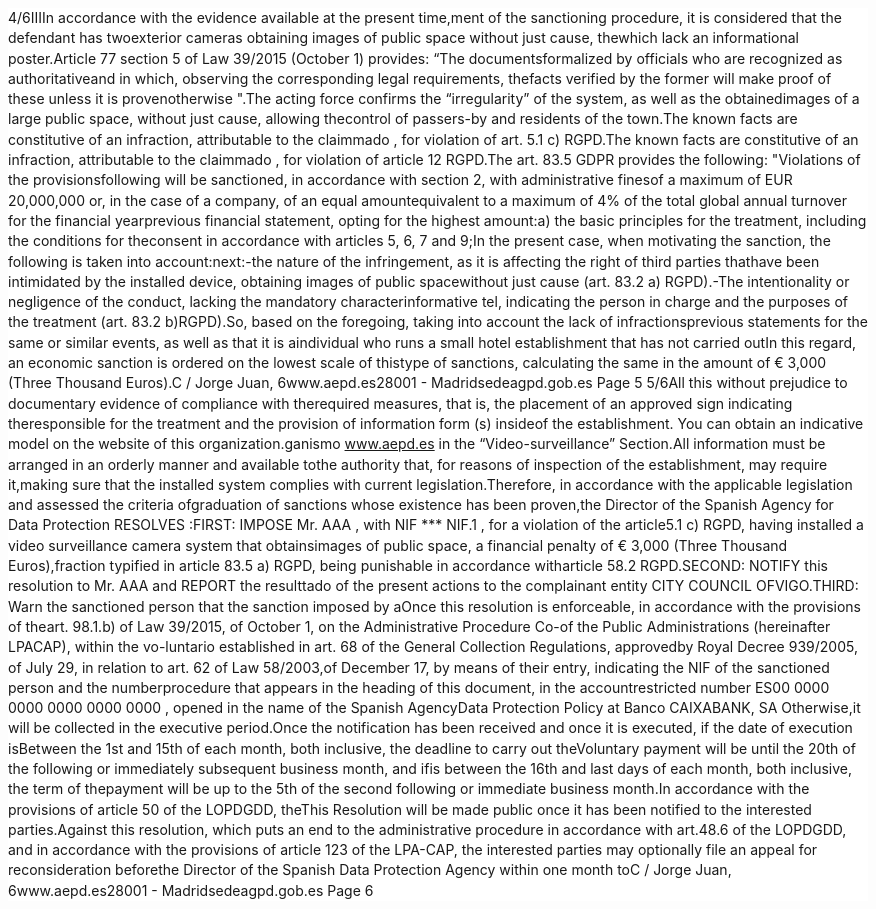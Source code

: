 4/6IIIIn accordance with the evidence available at the present time,ment of the sanctioning procedure, it is considered that the defendant has twoexterior cameras obtaining images of public space without just cause, thewhich lack an informational poster.Article 77 section 5 of Law 39/2015 (October 1) provides: “The documentsformalized by officials who are recognized as authoritativeand in which, observing the corresponding legal requirements, thefacts verified by the former will make proof of these unless it is provenotherwise ".The acting force confirms the “irregularity” of the system, as well as the obtainedimages of a large public space, without just cause, allowing thecontrol of passers-by and residents of the town.The known facts are constitutive of an infraction, attributable to the claimmado , for violation of art. 5.1 c) RGPD.The known facts are constitutive of an infraction, attributable to the claimmado , for violation of article 12 RGPD.The art. 83.5 GDPR provides the following: "Violations of the provisionsfollowing will be sanctioned, in accordance with section 2, with administrative finesof a maximum of EUR 20,000,000 or, in the case of a company, of an equal amountequivalent to a maximum of 4% of the total global annual turnover for the financial yearprevious financial statement, opting for the highest amount:a) the basic principles for the treatment, including the conditions for theconsent in accordance with articles 5, 6, 7 and 9;In the present case, when motivating the sanction, the following is taken into account:next:-the nature of the infringement, as it is affecting the right of third parties thathave been intimidated by the installed device, obtaining images of public spacewithout just cause (art. 83.2 a) RGPD).-The intentionality or negligence of the conduct, lacking the mandatory characterinformative tel, indicating the person in charge and the purposes of the treatment (art. 83.2 b)RGPD).So, based on the foregoing, taking into account the lack of infractionsprevious statements for the same or similar events, as well as that it is aindividual who runs a small hotel establishment that has not carried outIn this regard, an economic sanction is ordered on the lowest scale of thistype of sanctions, calculating the same in the amount of € 3,000 (Three Thousand Euros).C / Jorge Juan, 6www.aepd.es28001 - Madridsedeagpd.gob.es
Page 5
5/6All this without prejudice to documentary evidence of compliance with therequired measures, that is, the placement of an approved sign indicating theresponsible for the treatment and the provision of information form (s) insideof the establishment. You can obtain an indicative model on the website of this organization.ganismo www.aepd.es in the “Video-surveillance” Section.All information must be arranged in an orderly manner and available tothe authority that, for reasons of inspection of the establishment, may require it,making sure that the installed system complies with current legislation.Therefore, in accordance with the applicable legislation and assessed the criteria ofgraduation of sanctions whose existence has been proven,the Director of the Spanish Agency for Data Protection RESOLVES :FIRST: IMPOSE Mr. AAA , with NIF \*\*\* NIF.1 , for a violation of the article5.1 c) RGPD, having installed a video surveillance camera system that obtainsimages of public space, a financial penalty of € 3,000 (Three Thousand Euros),fraction typified in article 83.5 a) RGPD, being punishable in accordance witharticle 58.2 RGPD.SECOND: NOTIFY this resolution to Mr. AAA and REPORT the resulttado of the present actions to the complainant entity CITY COUNCIL OFVIGO.THIRD: Warn the sanctioned person that the sanction imposed by aOnce this resolution is enforceable, in accordance with the provisions of theart. 98.1.b) of Law 39/2015, of October 1, on the Administrative Procedure Co-of the Public Administrations (hereinafter LPACAP), within the vo-luntario established in art. 68 of the General Collection Regulations, approvedby Royal Decree 939/2005, of July 29, in relation to art. 62 of Law 58/2003,of December 17, by means of their entry, indicating the NIF of the sanctioned person and the numberprocedure that appears in the heading of this document, in the accountrestricted number ES00 0000 0000 0000 0000 0000 , opened in the name of the Spanish AgencyData Protection Policy at Banco CAIXABANK, SA Otherwise,it will be collected in the executive period.Once the notification has been received and once it is executed, if the date of execution isBetween the 1st and 15th of each month, both inclusive, the deadline to carry out theVoluntary payment will be until the 20th of the following or immediately subsequent business month, and ifis between the 16th and last days of each month, both inclusive, the term of thepayment will be up to the 5th of the second following or immediate business month.In accordance with the provisions of article 50 of the LOPDGDD, theThis Resolution will be made public once it has been notified to the interested parties.Against this resolution, which puts an end to the administrative procedure in accordance with art.48.6 of the LOPDGDD, and in accordance with the provisions of article 123 of the LPA-CAP, the interested parties may optionally file an appeal for reconsideration beforethe Director of the Spanish Data Protection Agency within one month toC / Jorge Juan, 6www.aepd.es28001 - Madridsedeagpd.gob.es
Page 6